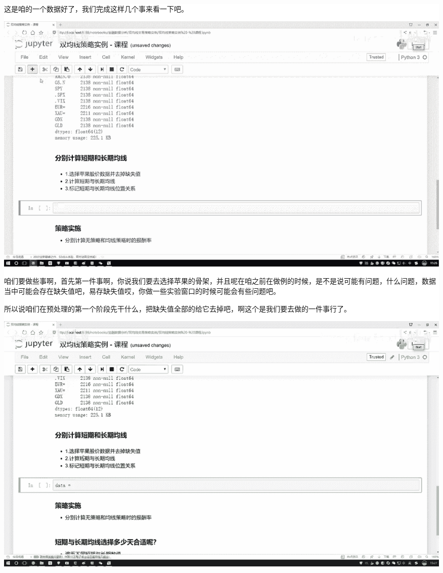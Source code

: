 这是咱的一个数据好了，我们完成这样几个事来看一下吧。

![](img/23c54c1ec82042d7281eefa701ba8c5c_12.png)

咱们要做些事啊，首先第一件事啊，你说我们要去选择苹果的骨架，并且呢在咱之前在做例的时候，是不是说可能有问题，什么问题，数据当中可能会存在缺失值吧，易存缺失值哎，你做一些实验窗口的时候可能会有些问题吧。

所以说咱们在预处理的第一个阶段先干什么，把缺失值全部的给它去掉吧，啊这个是我们要去做的一件事行了。

![](img/23c54c1ec82042d7281eefa701ba8c5c_14.png)
